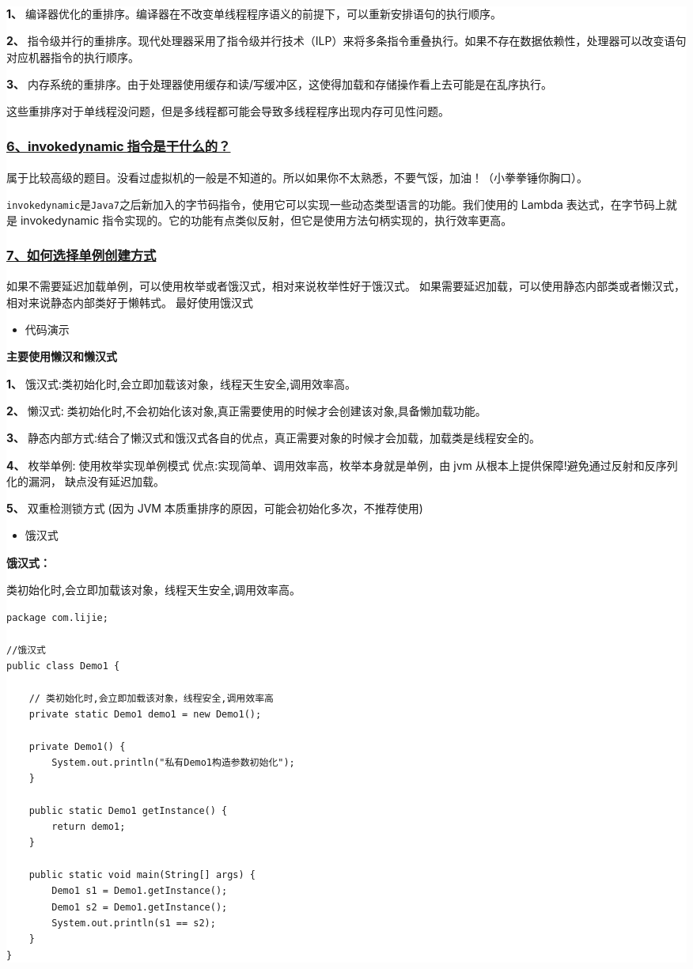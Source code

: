 **1、** 编译器优化的重排序。编译器在不改变单线程程序语义的前提下，可以重新安排语句的执行顺序。

**2、** 指令级并行的重排序。现代处理器采用了指令级并行技术（ILP）来将多条指令重叠执行。如果不存在数据依赖性，处理器可以改变语句对应机器指令的执行顺序。

**3、** 内存系统的重排序。由于处理器使用缓存和读/写缓冲区，这使得加载和存储操作看上去可能是在乱序执行。

这些重排序对于单线程没问题，但是多线程都可能会导致多线程程序出现内存可见性问题。

### [6、invokedynamic 指令是干什么的？](https://gitlab.gaorta.com/devteam/learning-journey/study-materials-collection/-/tree/master/docs/Java/Java最新面试题及答案整理，汇总版.md#6invokedynamic指令是干什么的)

属于比较高级的题目。没看过虚拟机的一般是不知道的。所以如果你不太熟悉，不要气馁，加油！（小拳拳锤你胸口）。

`invokedynamic`是`Java7`之后新加入的字节码指令，使用它可以实现一些动态类型语言的功能。我们使用的 Lambda 表达式，在字节码上就是 invokedynamic 指令实现的。它的功能有点类似反射，但它是使用方法句柄实现的，执行效率更高。

### [7、如何选择单例创建方式](https://gitlab.gaorta.com/devteam/learning-journey/study-materials-collection/-/tree/master/docs/Java/Java最新面试题及答案整理，汇总版.md#7如何选择单例创建方式)

如果不需要延迟加载单例，可以使用枚举或者饿汉式，相对来说枚举性好于饿汉式。 如果需要延迟加载，可以使用静态内部类或者懒汉式，相对来说静态内部类好于懒韩式。 最好使用饿汉式

- 代码演示

**主要使用懒汉和懒汉式**

**1、** 饿汉式:类初始化时,会立即加载该对象，线程天生安全,调用效率高。

**2、** 懒汉式: 类初始化时,不会初始化该对象,真正需要使用的时候才会创建该对象,具备懒加载功能。

**3、** 静态内部方式:结合了懒汉式和饿汉式各自的优点，真正需要对象的时候才会加载，加载类是线程安全的。

**4、** 枚举单例: 使用枚举实现单例模式 优点:实现简单、调用效率高，枚举本身就是单例，由 jvm 从根本上提供保障!避免通过反射和反序列化的漏洞， 缺点没有延迟加载。

**5、** 双重检测锁方式 (因为 JVM 本质重排序的原因，可能会初始化多次，不推荐使用)

- 饿汉式

**饿汉式：**

类初始化时,会立即加载该对象，线程天生安全,调用效率高。

```
package com.lijie;

//饿汉式
public class Demo1 {

    // 类初始化时,会立即加载该对象，线程安全,调用效率高
    private static Demo1 demo1 = new Demo1();

    private Demo1() {
        System.out.println("私有Demo1构造参数初始化");
    }

    public static Demo1 getInstance() {
        return demo1;
    }

    public static void main(String[] args) {
        Demo1 s1 = Demo1.getInstance();
        Demo1 s2 = Demo1.getInstance();
        System.out.println(s1 == s2);
    }
}
```
